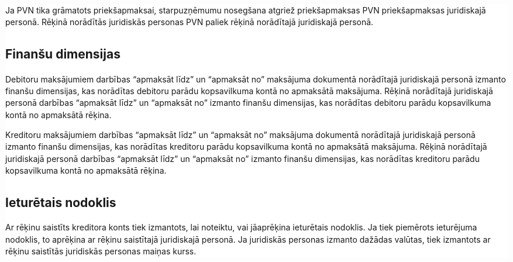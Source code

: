 Ja PVN tika grāmatots priekšapmaksai, starpuzņēmumu nosegšana atgriež priekšapmaksas PVN priekšapmaksas juridiskajā personā. Rēķinā norādītās juridiskās personas PVN paliek rēķinā norādītajā juridiskajā personā.

## <a name="financial-dimensions"></a>Finanšu dimensijas
Debitoru maksājumiem darbības “apmaksāt līdz” un “apmaksāt no” maksājuma dokumentā norādītajā juridiskajā personā izmanto finanšu dimensijas, kas norādītas debitoru parādu kopsavilkuma kontā no apmaksātā maksājuma. Rēķinā norādītajā juridiskajā personā darbības “apmaksāt līdz” un “apmaksāt no” izmanto finanšu dimensijas, kas norādītas debitoru parādu kopsavilkuma kontā no apmaksātā rēķina. 

Kreditoru maksājumiem darbības “apmaksāt līdz” un “apmaksāt no” maksājuma dokumentā norādītajā juridiskajā personā izmanto finanšu dimensijas, kas norādītas kreditoru parādu kopsavilkuma kontā no apmaksātā maksājuma. Rēķinā norādītajā juridiskajā personā darbības “apmaksāt līdz” un “apmaksāt no” izmanto finanšu dimensijas, kas norādītas kreditoru parādu kopsavilkuma kontā no apmaksātā rēķina.

## <a name="withholding-tax"></a>Ieturētais nodoklis
Ar rēķinu saistīts kreditora konts tiek izmantots, lai noteiktu, vai jāaprēķina ieturētais nodoklis. Ja tiek piemērots ieturējuma nodoklis, to aprēķina ar rēķinu saistītajā juridiskajā personā. Ja juridiskās personas izmanto dažādas valūtas, tiek izmantots ar rēķinu saistītās juridiskās personas maiņas kurss.






